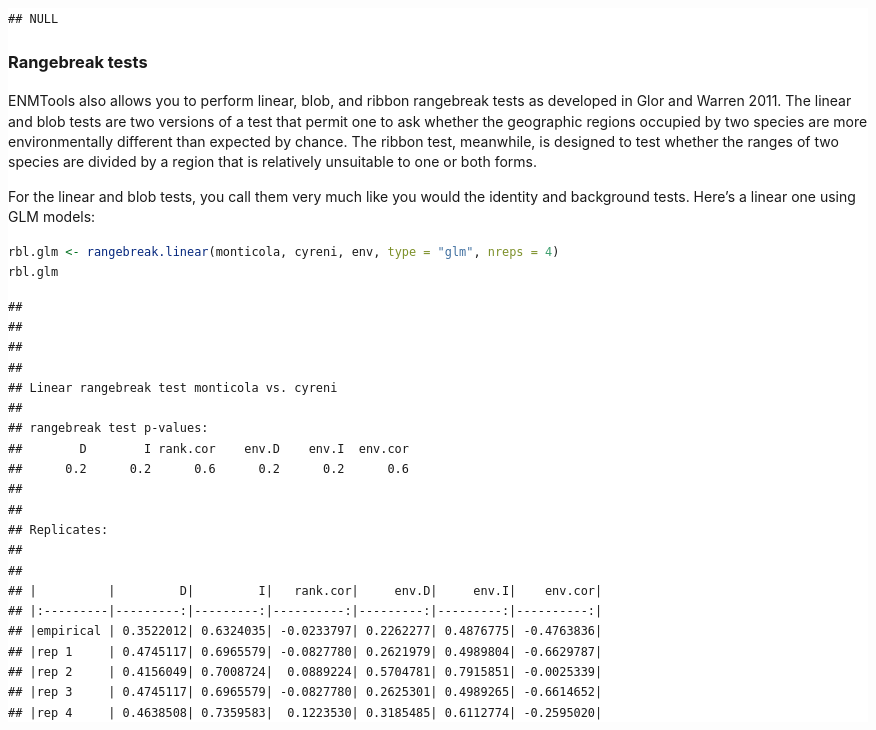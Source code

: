     ## NULL

### Rangebreak tests

ENMTools also allows you to perform linear, blob, and ribbon rangebreak
tests as developed in Glor and Warren 2011. The linear and blob tests
are two versions of a test that permit one to ask whether the geographic
regions occupied by two species are more environmentally different than
expected by chance. The ribbon test, meanwhile, is designed to test
whether the ranges of two species are divided by a region that is
relatively unsuitable to one or both forms.

For the linear and blob tests, you call them very much like you would
the identity and background tests. Here’s a linear one using GLM models:

``` r
rbl.glm <- rangebreak.linear(monticola, cyreni, env, type = "glm", nreps = 4)
rbl.glm
```

    ## 
    ## 
    ##  
    ## 
    ## Linear rangebreak test monticola vs. cyreni
    ## 
    ## rangebreak test p-values:
    ##        D        I rank.cor    env.D    env.I  env.cor 
    ##      0.2      0.2      0.6      0.2      0.2      0.6 
    ## 
    ## 
    ## Replicates:
    ## 
    ## 
    ## |          |         D|         I|   rank.cor|     env.D|     env.I|    env.cor|
    ## |:---------|---------:|---------:|----------:|---------:|---------:|----------:|
    ## |empirical | 0.3522012| 0.6324035| -0.0233797| 0.2262277| 0.4876775| -0.4763836|
    ## |rep 1     | 0.4745117| 0.6965579| -0.0827780| 0.2621979| 0.4989804| -0.6629787|
    ## |rep 2     | 0.4156049| 0.7008724|  0.0889224| 0.5704781| 0.7915851| -0.0025339|
    ## |rep 3     | 0.4745117| 0.6965579| -0.0827780| 0.2625301| 0.4989265| -0.6614652|
    ## |rep 4     | 0.4638508| 0.7359583|  0.1223530| 0.3185485| 0.6112774| -0.2595020|
